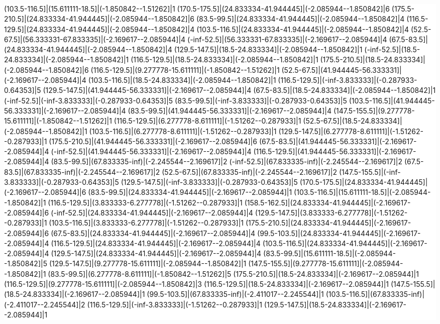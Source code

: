 (103.5-116.5]|(15.611111-18.5]|(-1.850842--1.51262]|1
(170.5-175.5]|(24.833334-41.944445]|(-2.085944--1.850842]|6
(175.5-210.5]|(24.833334-41.944445]|(-2.085944--1.850842]|6
(83.5-99.5]|(24.833334-41.944445]|(-2.085944--1.850842]|4
(116.5-129.5]|(24.833334-41.944445]|(-2.085944--1.850842]|4
(103.5-116.5]|(24.833334-41.944445]|(-2.085944--1.850842]|4
(52.5-67.5]|(56.333331-67.833335]|(-2.169617--2.085944]|4
(-inf-52.5]|(56.333331-67.833335]|(-2.169617--2.085944]|4
(67.5-83.5]|(24.833334-41.944445]|(-2.085944--1.850842]|4
(129.5-147.5]|(18.5-24.833334]|(-2.085944--1.850842]|1
(-inf-52.5]|(18.5-24.833334]|(-2.085944--1.850842]|1
(116.5-129.5]|(18.5-24.833334]|(-2.085944--1.850842]|1
(175.5-210.5]|(18.5-24.833334]|(-2.085944--1.850842]|6
(116.5-129.5]|(9.277778-15.611111]|(-1.850842--1.51262]|1
(52.5-67.5]|(41.944445-56.333331]|(-2.169617--2.085944]|4
(103.5-116.5]|(18.5-24.833334]|(-2.085944--1.850842]|1
(116.5-129.5]|(-inf-3.833333]|(-0.287933-0.64353]|5
(129.5-147.5]|(41.944445-56.333331]|(-2.169617--2.085944]|4
(67.5-83.5]|(18.5-24.833334]|(-2.085944--1.850842]|1
(-inf-52.5]|(-inf-3.833333]|(-0.287933-0.64353]|5
(83.5-99.5]|(-inf-3.833333]|(-0.287933-0.64353]|5
(103.5-116.5]|(41.944445-56.333331]|(-2.169617--2.085944]|4
(83.5-99.5]|(41.944445-56.333331]|(-2.169617--2.085944]|4
(147.5-155.5]|(9.277778-15.611111]|(-1.850842--1.51262]|1
(116.5-129.5]|(6.277778-8.611111]|(-1.51262--0.287933]|1
(52.5-67.5]|(18.5-24.833334]|(-2.085944--1.850842]|1
(103.5-116.5]|(6.277778-8.611111]|(-1.51262--0.287933]|1
(129.5-147.5]|(6.277778-8.611111]|(-1.51262--0.287933]|1
(175.5-210.5]|(41.944445-56.333331]|(-2.169617--2.085944]|6
(67.5-83.5]|(41.944445-56.333331]|(-2.169617--2.085944]|4
(-inf-52.5]|(41.944445-56.333331]|(-2.169617--2.085944]|4
(116.5-129.5]|(41.944445-56.333331]|(-2.169617--2.085944]|4
(83.5-99.5]|(67.833335-inf)|(-2.245544--2.169617]|2
(-inf-52.5]|(67.833335-inf)|(-2.245544--2.169617]|2
(67.5-83.5]|(67.833335-inf)|(-2.245544--2.169617]|2
(52.5-67.5]|(67.833335-inf)|(-2.245544--2.169617]|2
(147.5-155.5]|(-inf-3.833333]|(-0.287933-0.64353]|5
(129.5-147.5]|(-inf-3.833333]|(-0.287933-0.64353]|5
(170.5-175.5]|(24.833334-41.944445]|(-2.169617--2.085944]|6
(83.5-99.5]|(24.833334-41.944445]|(-2.169617--2.085944]|1
(103.5-116.5]|(15.611111-18.5]|(-2.085944--1.850842]|1
(116.5-129.5]|(3.833333-6.277778]|(-1.51262--0.287933]|1
(158.5-162.5]|(24.833334-41.944445]|(-2.169617--2.085944]|6
(-inf-52.5]|(24.833334-41.944445]|(-2.169617--2.085944]|4
(129.5-147.5]|(3.833333-6.277778]|(-1.51262--0.287933]|1
(103.5-116.5]|(3.833333-6.277778]|(-1.51262--0.287933]|1
(175.5-210.5]|(24.833334-41.944445]|(-2.169617--2.085944]|6
(67.5-83.5]|(24.833334-41.944445]|(-2.169617--2.085944]|4
(99.5-103.5]|(24.833334-41.944445]|(-2.169617--2.085944]|4
(116.5-129.5]|(24.833334-41.944445]|(-2.169617--2.085944]|4
(103.5-116.5]|(24.833334-41.944445]|(-2.169617--2.085944]|4
(129.5-147.5]|(24.833334-41.944445]|(-2.169617--2.085944]|4
(83.5-99.5]|(15.611111-18.5]|(-2.085944--1.850842]|5
(129.5-147.5]|(9.277778-15.611111]|(-2.085944--1.850842]|1
(147.5-155.5]|(9.277778-15.611111]|(-2.085944--1.850842]|1
(83.5-99.5]|(6.277778-8.611111]|(-1.850842--1.51262]|5
(175.5-210.5]|(18.5-24.833334]|(-2.169617--2.085944]|1
(116.5-129.5]|(9.277778-15.611111]|(-2.085944--1.850842]|3
(116.5-129.5]|(18.5-24.833334]|(-2.169617--2.085944]|1
(147.5-155.5]|(18.5-24.833334]|(-2.169617--2.085944]|1
(99.5-103.5]|(67.833335-inf)|(-2.411017--2.245544]|1
(103.5-116.5]|(67.833335-inf)|(-2.411017--2.245544]|2
(116.5-129.5]|(-inf-3.833333]|(-1.51262--0.287933]|1
(129.5-147.5]|(18.5-24.833334]|(-2.169617--2.085944]|1